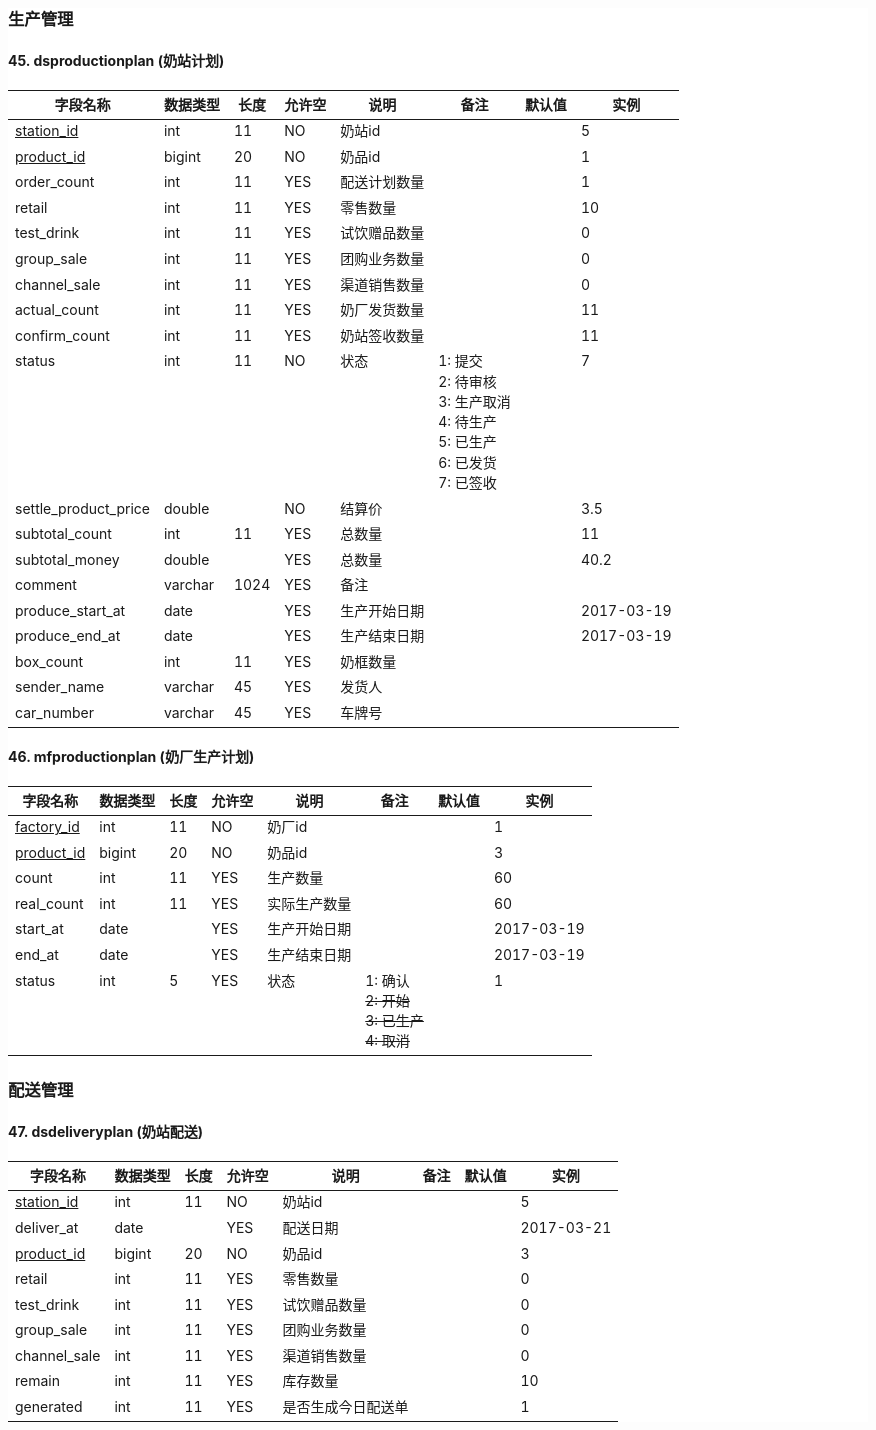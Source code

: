 ### 生产管理

<h4 id="dspp">45. dsproductionplan (奶站计划)</h4>

字段名称 | 数据类型 | 长度 | 允许空 | 说明 | 备注 | 默认值 | 实例
--- | ------- | ---- | --- | ----- | ---- | --- | ---
[station_id](#station) | int | 11 | NO | 奶站id | | | 5
[product_id](#product) | bigint | 20 | NO | 奶品id | | | 1
order_count | int | 11 | YES | 配送计划数量 | | | 1
retail | int | 11 | YES | 零售数量 | | | 10
test_drink | int | 11 | YES | 试饮赠品数量 | | | 0
group_sale | int | 11 | YES | 团购业务数量 | | | 0
channel_sale | int | 11 | YES | 渠道销售数量 | | | 0
actual_count | int | 11 | YES | 奶厂发货数量 | | | 11
confirm_count | int | 11 | YES | 奶站签收数量 | | | 11
status | int | 11 | NO | 状态 | 1: 提交<br>2: 待审核<br>3: 生产取消<br>4: 待生产<br>5: 已生产<br>6: 已发货<br>7: 已签收 | | 7
settle_product_price | double | | NO | 结算价 | | | 3.5
subtotal_count | int | 11 | YES | 总数量 | | | 11
subtotal_money | double | | YES | 总数量 | | | 40.2
comment | varchar | 1024 | YES | 备注 | | | 
produce_start_at | date | | YES | 生产开始日期 | | | 2017-03-19 
produce_end_at | date | | YES | 生产结束日期 | | | 2017-03-19
box_count | int | 11 | YES | 奶框数量 | | | 
sender_name | varchar | 45 | YES | 发货人 | | | 
car_number | varchar | 45 | YES | 车牌号 | | | 

#### 46. mfproductionplan (奶厂生产计划)

字段名称 | 数据类型 | 长度 | 允许空 | 说明 | 备注 | 默认值 | 实例
--- | ------- | ---- | --- | ----- | ---- | --- | ---
[factory_id](#factory) | int | 11 | NO | 奶厂id | | | 1
[product_id](#product) | bigint | 20 | NO | 奶品id | | | 3
count | int | 11 | YES | 生产数量 | | | 60
real_count | int | 11 | YES | 实际生产数量 | | | 60
start_at | date | | YES | 生产开始日期 | | | 2017-03-19 
end_at | date | | YES | 生产结束日期 | | | 2017-03-19
status | int | 5 | YES | 状态 | 1: 确认<br>~~2: 开始~~<br>~~3: 已生产~~<br>~~4: 取消~~ | | 1

### 配送管理

#### 47. dsdeliveryplan (奶站配送)

字段名称 | 数据类型 | 长度 | 允许空 | 说明 | 备注 | 默认值 | 实例
--- | ------- | ---- | --- | ----- | ---- | --- | ---
[station_id](#station) | int | 11 | NO | 奶站id | | | 5
deliver_at | date | | YES | 配送日期 | | | 2017-03-21
[product_id](#product) | bigint | 20 | NO | 奶品id | | | 3
retail | int | 11 | YES | 零售数量 | | | 0
test_drink | int | 11 | YES | 试饮赠品数量 | | | 0
group_sale | int | 11 | YES | 团购业务数量 | | | 0
channel_sale | int | 11 | YES | 渠道销售数量 | | | 0
remain | int | 11 | YES | 库存数量 | | | 10
generated | int | 11 | YES | 是否生成今日配送单 | | | 1
